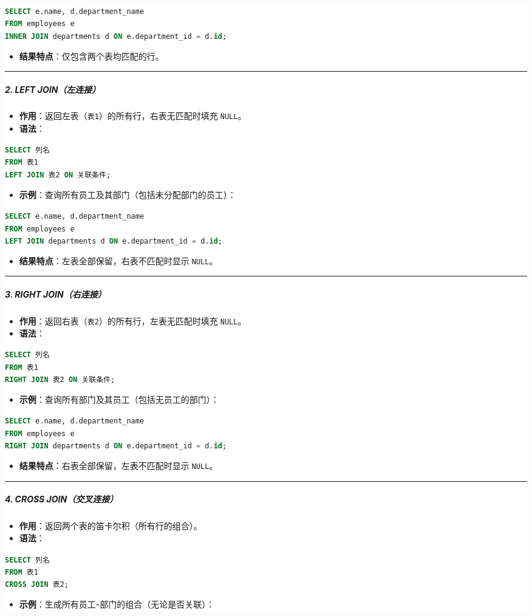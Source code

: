 ```sql
SELECT e.name, d.department_name
FROM employees e
INNER JOIN departments d ON e.department_id = d.id;
```
- **结果特点**：仅包含两个表均匹配的行。

---

##### 2. **LEFT JOIN（左连接）**
- **作用**：返回左表（`表1`）的所有行，右表无匹配时填充 `NULL`。  
- **语法**：

```sql
SELECT 列名
FROM 表1
LEFT JOIN 表2 ON 关联条件;
```
- **示例**：查询所有员工及其部门（包括未分配部门的员工）：

```sql
SELECT e.name, d.department_name
FROM employees e
LEFT JOIN departments d ON e.department_id = d.id;
```
- **结果特点**：左表全部保留，右表不匹配时显示 `NULL`。

---

##### 3. **RIGHT JOIN（右连接）**
- **作用**：返回右表（`表2`）的所有行，左表无匹配时填充 `NULL`。  
- **语法**：

```sql
SELECT 列名
FROM 表1
RIGHT JOIN 表2 ON 关联条件;
```
- **示例**：查询所有部门及其员工（包括无员工的部门）：

```sql
SELECT e.name, d.department_name
FROM employees e
RIGHT JOIN departments d ON e.department_id = d.id;
```
- **结果特点**：右表全部保留，左表不匹配时显示 `NULL`。

---

##### 4. **CROSS JOIN（交叉连接）**
- **作用**：返回两个表的笛卡尔积（所有行的组合）。  
- **语法**：

```sql
SELECT 列名
FROM 表1
CROSS JOIN 表2;
```
- **示例**：生成所有员工-部门的组合（无论是否关联）：
